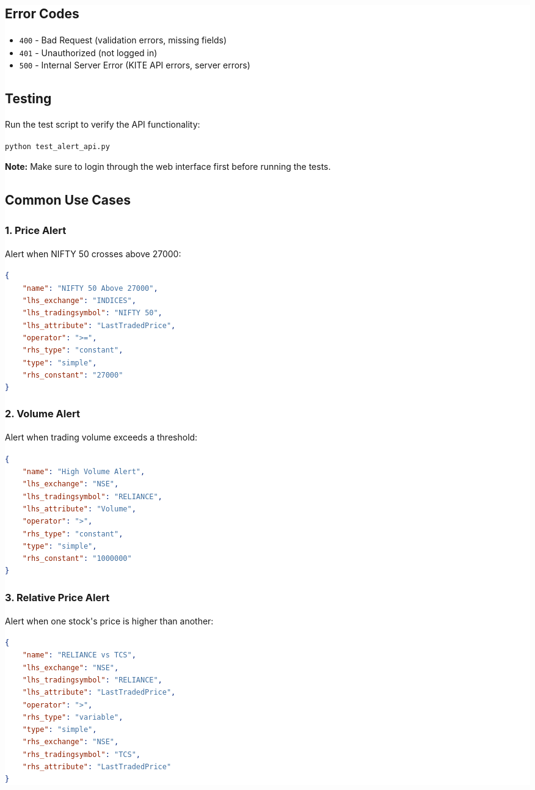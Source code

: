 ## Error Codes

- `400` - Bad Request (validation errors, missing fields)
- `401` - Unauthorized (not logged in)
- `500` - Internal Server Error (KITE API errors, server errors)

## Testing

Run the test script to verify the API functionality:

```bash
python test_alert_api.py
```

**Note:** Make sure to login through the web interface first before running the tests.

## Common Use Cases

### 1. Price Alert
Alert when NIFTY 50 crosses above 27000:
```json
{
    "name": "NIFTY 50 Above 27000",
    "lhs_exchange": "INDICES",
    "lhs_tradingsymbol": "NIFTY 50",
    "lhs_attribute": "LastTradedPrice",
    "operator": ">=",
    "rhs_type": "constant",
    "type": "simple",
    "rhs_constant": "27000"
}
```

### 2. Volume Alert
Alert when trading volume exceeds a threshold:
```json
{
    "name": "High Volume Alert",
    "lhs_exchange": "NSE",
    "lhs_tradingsymbol": "RELIANCE",
    "lhs_attribute": "Volume",
    "operator": ">",
    "rhs_type": "constant",
    "type": "simple",
    "rhs_constant": "1000000"
}
```

### 3. Relative Price Alert
Alert when one stock's price is higher than another:
```json
{
    "name": "RELIANCE vs TCS",
    "lhs_exchange": "NSE",
    "lhs_tradingsymbol": "RELIANCE",
    "lhs_attribute": "LastTradedPrice",
    "operator": ">",
    "rhs_type": "variable",
    "type": "simple",
    "rhs_exchange": "NSE",
    "rhs_tradingsymbol": "TCS",
    "rhs_attribute": "LastTradedPrice"
}
```